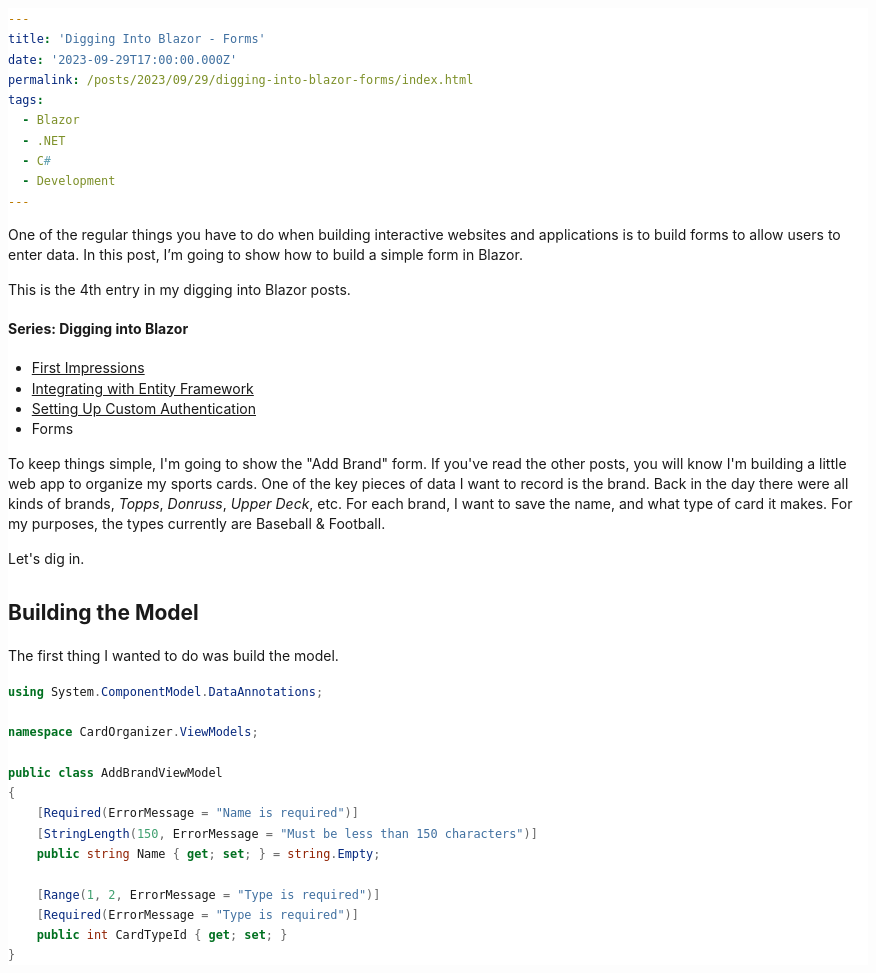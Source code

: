 ```yaml
---
title: 'Digging Into Blazor - Forms'
date: '2023-09-29T17:00:00.000Z'
permalink: /posts/2023/09/29/digging-into-blazor-forms/index.html
tags:
  - Blazor
  - .NET
  - C#
  - Development
---
```


One of the regular things you have to do when building interactive websites and applications is to build forms to allow users to enter data. In this post, I’m going to show how to build a simple form in Blazor.


This is the 4th entry in my digging into Blazor posts.

<section class="blog-series">
    <h4>Series: Digging into Blazor</h4>
    <ul class="posts">
        <li class="post"><a href="/posts/2023/03/19/digging-into-blazor-first-impressions">First Impressions</a></li>
        <li class="post"><a href="/posts/2023/04/04/digging-into-blazor-entity-framework">Integrating with Entity Framework</a></li>
        <li class="post"><a href="/posts/2023/07/31/blazor-custom-authentication">Setting Up Custom Authentication</a></li>
        <li class="post"><span class="current">Forms</span></li>
    </ul>
</section>

To keep things simple, I'm going to show the "Add Brand" form. If you've read the other posts, you will know I'm building a little web app to organize my sports cards. One of the key pieces of data I want to record is the brand. Back in the day there were all kinds of brands, *Topps*, *Donruss*, *Upper Deck*, etc. For each brand, I want to save the name, and what type of card it makes. For my purposes, the types currently are Baseball & Football.

Let's dig in.

## Building the Model

The first thing I wanted to do was build the model.

```csharp AddBrandViewModel.cs
using System.ComponentModel.DataAnnotations;

namespace CardOrganizer.ViewModels;

public class AddBrandViewModel
{
    [Required(ErrorMessage = "Name is required")]
    [StringLength(150, ErrorMessage = "Must be less than 150 characters")]
    public string Name { get; set; } = string.Empty;

    [Range(1, 2, ErrorMessage = "Type is required")]
    [Required(ErrorMessage = "Type is required")]
    public int CardTypeId { get; set; }
}
```
